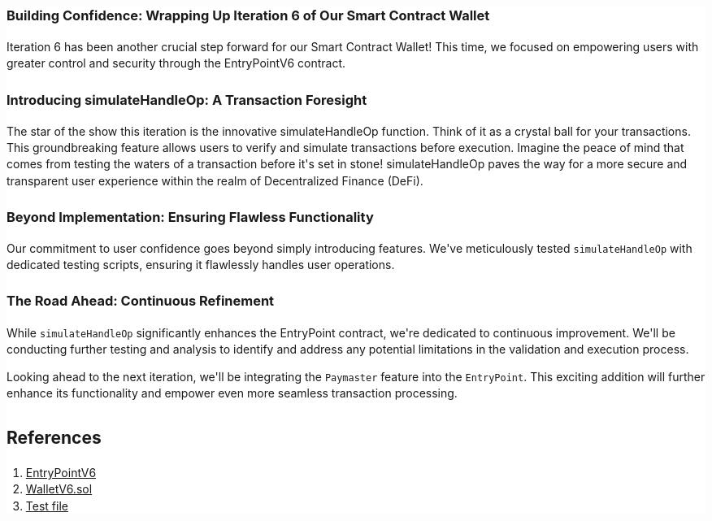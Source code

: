 ### Building Confidence: Wrapping Up Iteration 6 of Our Smart Contract Wallet

Iteration 6 has been another crucial step forward for our Smart Contract Wallet! This time, we focused on empowering users with greater control and security through the EntryPointV6 contract.

### Introducing simulateHandleOp: A Transaction Foresight

The star of the show this iteration is the innovative simulateHandleOp function. Think of it as a crystal ball for your transactions. This groundbreaking feature allows users to verify and simulate transactions before execution. Imagine the peace of mind that comes from testing the waters of a transaction before it's set in stone! simulateHandleOp paves the way for a more secure and transparent user experience within the realm of Decentralized Finance (DeFi).

### Beyond Implementation: Ensuring Flawless Functionality

Our commitment to user confidence goes beyond simply introducing features. We've meticulously tested `simulateHandleOp` with dedicated testing scripts, ensuring it flawlessly handles user operations.

### The Road Ahead: Continuous Refinement

While `simulateHandleOp` significantly enhances the EntryPoint contract, we're dedicated to continuous improvement. We'll be conducting further testing and analysis to identify and address any potential limitations in the validation and execution process.

Looking ahead to the next iteration, we'll be integrating the `Paymaster` feature into the `EntryPoint`. This exciting addition will further enhance its functionality and empower even more seamless transaction processing.

## References

1. [EntryPointV6](contracts/06_EntryPointV6.sol)
2. [WalletV6.sol](contracts/06_WalletV6.sol)
3. [Test file](test/06_WalletV6.test.js)
